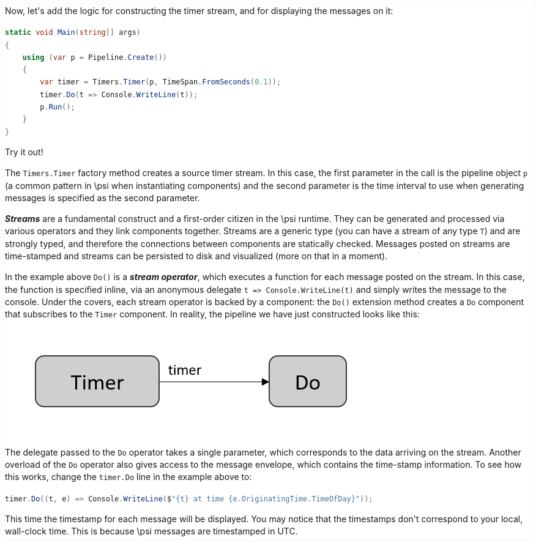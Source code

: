 Now, let's add the logic for constructing the timer stream, and for displaying the messages on it:

```csharp
static void Main(string[] args)
{
    using (var p = Pipeline.Create())
    {
        var timer = Timers.Timer(p, TimeSpan.FromSeconds(0.1));
        timer.Do(t => Console.WriteLine(t));
        p.Run();
    }
}
```

Try it out!

The `Timers.Timer` factory method creates a source timer stream. In this case, the first parameter in the call is the pipeline object `p` (a common pattern in \\psi when instantiating components) and the second parameter is the time interval to use when generating messages is specified as the second parameter.

__*Streams*__ are a fundamental construct and a first-order citizen in the \\psi runtime. They can be generated and processed via various operators and they link components together. Streams are a generic type (you can have a stream of any type `T`) and are strongly typed, and therefore the connections between components are statically checked. Messages posted on streams are time-stamped and streams can be persisted to disk and visualized (more on that in a moment).

In the example above `Do()` is a __*stream operator*__, which executes a function for each message posted on the stream. In this case, the function is specified inline, via an anonymous delegate `t => Console.WriteLine(t)` and simply writes the message to the console. Under the covers, each stream operator is backed by a component: the `Do()` extension method creates a `Do` component that subscribes to the `Timer` component. In reality, the pipeline we have just constructed looks like this:

![Example pipeline](SimplePipeline.png)

The delegate passed to the `Do` operator takes a single parameter, which corresponds to the data arriving on the stream. Another overload of the `Do` operator also gives access to the message envelope, which contains the time-stamp information. To see how this works, change the `timer.Do` line in the example above to:

```csharp
timer.Do((t, e) => Console.WriteLine($"{t} at time {e.OriginatingTime.TimeOfDay}"));
```

This time the timestamp for each message will be displayed. You may notice that the timestamps don't correspond to your local, wall-clock time. This is because \\psi messages are timestamped in UTC.
